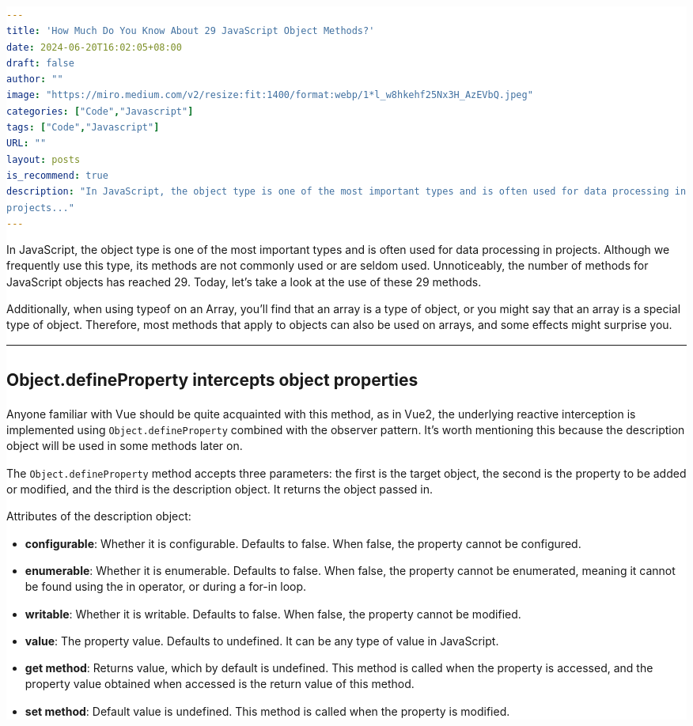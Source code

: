 ```yaml
---
title: 'How Much Do You Know About 29 JavaScript Object Methods?'
date: 2024-06-20T16:02:05+08:00
draft: false
author: ""
image: "https://miro.medium.com/v2/resize:fit:1400/format:webp/1*l_w8hkehf25Nx3H_AzEVbQ.jpeg"
categories: ["Code","Javascript"]
tags: ["Code","Javascript"]
URL: ""
layout: posts
is_recommend: true
description: "In JavaScript, the object type is one of the most important types and is often used for data processing in projects..."
---
```


In JavaScript, the object type is one of the most important types and is often used for data processing in projects. Although we frequently use this type, its methods are not commonly used or are seldom used. Unnoticeably, the number of methods for JavaScript objects has reached 29. Today, let’s take a look at the use of these 29 methods.

Additionally, when using typeof on an Array, you’ll find that an array is a type of object, or you might say that an array is a special type of object. Therefore, most methods that apply to objects can also be used on arrays, and some effects might surprise you.

---

## Object.defineProperty intercepts object properties

Anyone familiar with Vue should be quite acquainted with this method, as in Vue2, the underlying reactive interception is implemented using `Object.defineProperty` combined with the observer pattern. It’s worth mentioning this because the description object will be used in some methods later on.

The `Object.defineProperty` method accepts three parameters: the first is the target object, the second is the property to be added or modified, and the third is the description object. It returns the object passed in.

Attributes of the description object:

- **configurable**: Whether it is configurable. Defaults to false. When false, the property cannot be configured.

- **enumerable**: Whether it is enumerable. Defaults to false. When false, the property cannot be enumerated, meaning it cannot be found using the in operator, or during a for-in loop.

- **writable**: Whether it is writable. Defaults to false. When false, the property cannot be modified.

- **value**: The property value. Defaults to undefined. It can be any type of value in JavaScript.

- **get method**: Returns value, which by default is undefined. This method is called when the property is accessed, and the property value obtained when accessed is the return value of this method.

- **set method**: Default value is undefined. This method is called when the property is modified.


  [f]: 1336444,
  [f]: 1336444,